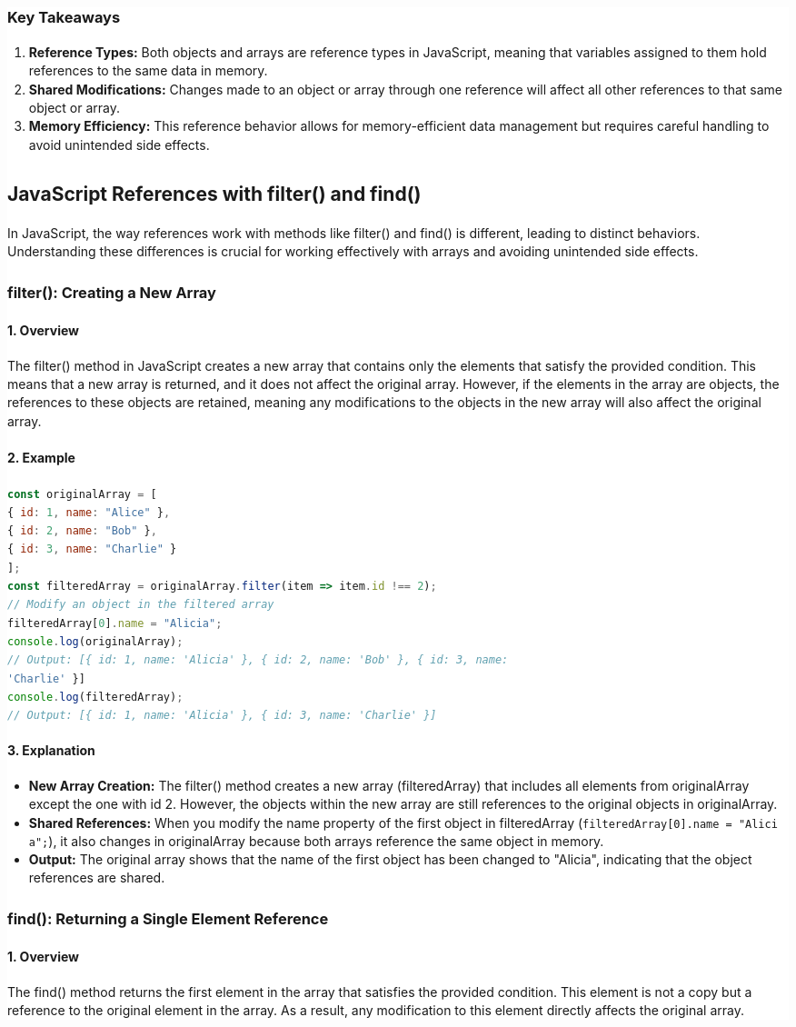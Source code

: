 ### Key Takeaways
1. **Reference Types:** Both objects and arrays are reference types in JavaScript, meaning that variables assigned to them hold references to the same data in memory.
2. **Shared Modifications:** Changes made to an object or array through one reference will affect all other references to that same object or array.
3. **Memory Efficiency:** This reference behavior allows for memory-efficient data management but requires careful handling to avoid unintended side effects.

## JavaScript References with filter() and find()
In JavaScript, the way references work with methods like filter() and find() is different, leading to distinct behaviors. Understanding these differences is crucial for working effectively with arrays and avoiding unintended side effects.

### filter(): Creating a New Array
#### 1. Overview
The filter() method in JavaScript creates a new array that contains only the elements that satisfy the provided condition. This means that a new array is returned, and it does not affect the original array. However, if the elements in the array are objects, the references to these objects are retained, meaning any modifications to the objects in the new array will also affect the original array.

#### 2. Example
```javascript
const originalArray = [ 
{ id: 1, name: "Alice" }, 
{ id: 2, name: "Bob" }, 
{ id: 3, name: "Charlie" } 
]; 
const filteredArray = originalArray.filter(item => item.id !== 2); 
// Modify an object in the filtered array 
filteredArray[0].name = "Alicia"; 
console.log(originalArray); 
// Output: [{ id: 1, name: 'Alicia' }, { id: 2, name: 'Bob' }, { id: 3, name: 
'Charlie' }] 
console.log(filteredArray); 
// Output: [{ id: 1, name: 'Alicia' }, { id: 3, name: 'Charlie' }] 
```

#### 3. Explanation
- **New Array Creation:** The filter() method creates a new array (filteredArray) that includes all elements from originalArray except the one with id 2. However, the objects within the new array are still references to the original objects in originalArray.
- **Shared References:** When you modify the name property of the first object in filteredArray (`filteredArray[0].name = "Alicia";`), it also changes in originalArray because both arrays reference the same object in memory.
- **Output:** The original array shows that the name of the first object has been changed to "Alicia", indicating that the object references are shared.

### find(): Returning a Single Element Reference
#### 1. Overview
The find() method returns the first element in the array that satisfies the provided condition. This element is not a copy but a reference to the original element in the array. As a result, any modification to this element directly affects the original array.
